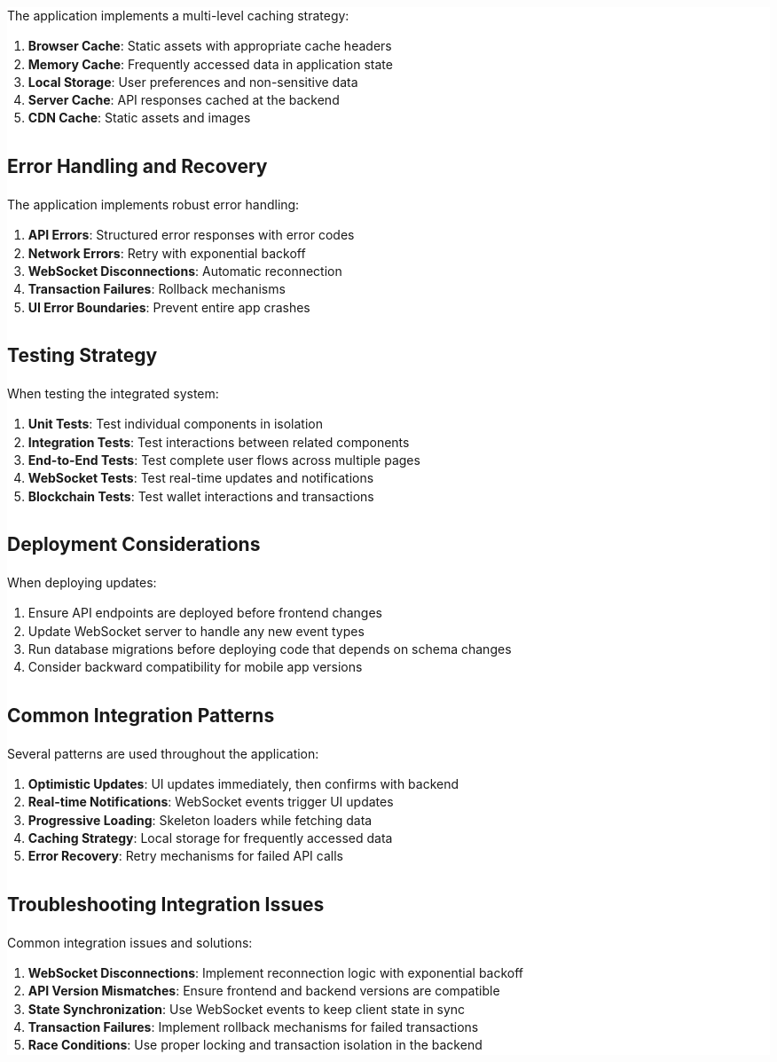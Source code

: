 The application implements a multi-level caching strategy:

1. **Browser Cache**: Static assets with appropriate cache headers
2. **Memory Cache**: Frequently accessed data in application state
3. **Local Storage**: User preferences and non-sensitive data
4. **Server Cache**: API responses cached at the backend
5. **CDN Cache**: Static assets and images

## Error Handling and Recovery

The application implements robust error handling:

1. **API Errors**: Structured error responses with error codes
2. **Network Errors**: Retry with exponential backoff
3. **WebSocket Disconnections**: Automatic reconnection
4. **Transaction Failures**: Rollback mechanisms
5. **UI Error Boundaries**: Prevent entire app crashes

## Testing Strategy

When testing the integrated system:

1. **Unit Tests**: Test individual components in isolation
2. **Integration Tests**: Test interactions between related components
3. **End-to-End Tests**: Test complete user flows across multiple pages
4. **WebSocket Tests**: Test real-time updates and notifications
5. **Blockchain Tests**: Test wallet interactions and transactions

## Deployment Considerations

When deploying updates:

1. Ensure API endpoints are deployed before frontend changes
2. Update WebSocket server to handle any new event types
3. Run database migrations before deploying code that depends on schema changes
4. Consider backward compatibility for mobile app versions

## Common Integration Patterns

Several patterns are used throughout the application:

1. **Optimistic Updates**: UI updates immediately, then confirms with backend
2. **Real-time Notifications**: WebSocket events trigger UI updates
3. **Progressive Loading**: Skeleton loaders while fetching data
4. **Caching Strategy**: Local storage for frequently accessed data
5. **Error Recovery**: Retry mechanisms for failed API calls

## Troubleshooting Integration Issues

Common integration issues and solutions:

1. **WebSocket Disconnections**: Implement reconnection logic with exponential backoff
2. **API Version Mismatches**: Ensure frontend and backend versions are compatible
3. **State Synchronization**: Use WebSocket events to keep client state in sync
4. **Transaction Failures**: Implement rollback mechanisms for failed transactions
5. **Race Conditions**: Use proper locking and transaction isolation in the backend
